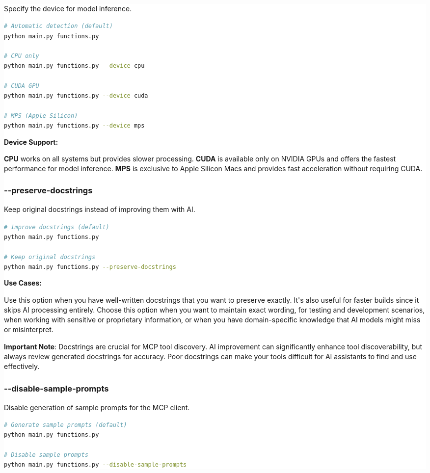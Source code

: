 Specify the device for model inference.

```bash
# Automatic detection (default)
python main.py functions.py

# CPU only
python main.py functions.py --device cpu

# CUDA GPU
python main.py functions.py --device cuda

# MPS (Apple Silicon)
python main.py functions.py --device mps
```

**Device Support:**

**CPU** works on all systems but provides slower processing. **CUDA** is
available only on NVIDIA GPUs and offers the fastest performance for model
inference. **MPS** is exclusive to Apple Silicon Macs and provides fast
acceleration without requiring CUDA.

### --preserve-docstrings

Keep original docstrings instead of improving them with AI.

```bash
# Improve docstrings (default)
python main.py functions.py

# Keep original docstrings
python main.py functions.py --preserve-docstrings
```

**Use Cases:**

Use this option when you have well-written docstrings that you want to preserve
exactly. It's also useful for faster builds since it skips AI processing
entirely. Choose this option when you want to maintain exact wording, for
testing and development scenarios, when working with sensitive or proprietary
information, or when you have domain-specific knowledge that AI models might
miss or misinterpret.

**Important Note**: Docstrings are crucial for MCP tool discovery. AI
improvement can significantly enhance tool discoverability, but always review
generated docstrings for accuracy. Poor docstrings can make your tools difficult
for AI assistants to find and use effectively.

### --disable-sample-prompts

Disable generation of sample prompts for the MCP client.

```bash
# Generate sample prompts (default)
python main.py functions.py

# Disable sample prompts
python main.py functions.py --disable-sample-prompts
```
